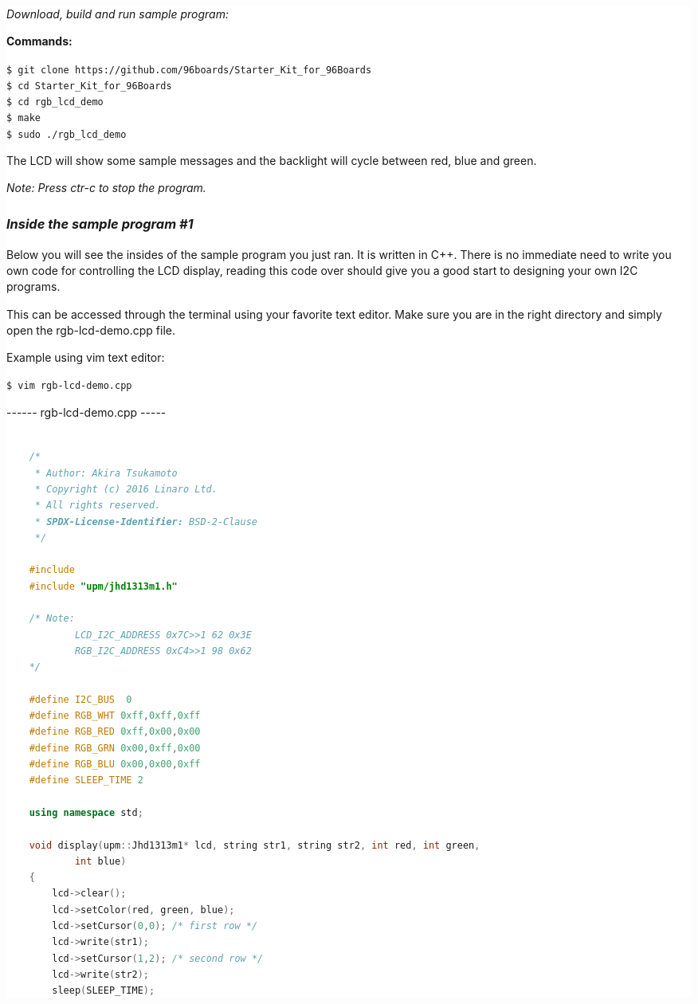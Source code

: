 _Download, build and run sample program:_

**Commands:**

```bash
$ git clone https://github.com/96boards/Starter_Kit_for_96Boards
$ cd Starter_Kit_for_96Boards
$ cd rgb_lcd_demo
$ make
$ sudo ./rgb_lcd_demo
```

The LCD will show some sample messages and the backlight will cycle between red, blue
and green.

_Note: Press ctr-c to stop the program._

### _Inside the sample program #1_

Below you will see the insides of the sample program you just ran. It is written in C++. There is no immediate need to write you own code for controlling the LCD display, reading this code over should give you a good start to designing your own I2C programs.

This can be accessed through the terminal using your favorite text editor. Make sure you are in the right directory and simply open the rgb-lcd-demo.cpp file.

Example using vim text editor:

`$ vim rgb-lcd-demo.cpp`

------ rgb-lcd-demo.cpp -----

```cpp

    /*
     * Author: Akira Tsukamoto
     * Copyright (c) 2016 Linaro Ltd.
     * All rights reserved.
     * SPDX-License-Identifier: BSD-2-Clause
     */

    #include
    #include "upm/jhd1313m1.h"

    /* Note:
            LCD_I2C_ADDRESS 0x7C>>1 62 0x3E
            RGB_I2C_ADDRESS 0xC4>>1 98 0x62
    */

    #define I2C_BUS  0
    #define RGB_WHT 0xff,0xff,0xff
    #define RGB_RED 0xff,0x00,0x00
    #define RGB_GRN 0x00,0xff,0x00
    #define RGB_BLU 0x00,0x00,0xff
    #define SLEEP_TIME 2

    using namespace std;

    void display(upm::Jhd1313m1* lcd, string str1, string str2, int red, int green,
            int blue)
    {
        lcd->clear();
        lcd->setColor(red, green, blue);
        lcd->setCursor(0,0); /* first row */
        lcd->write(str1);
        lcd->setCursor(1,2); /* second row */
        lcd->write(str2);
        sleep(SLEEP_TIME);
```